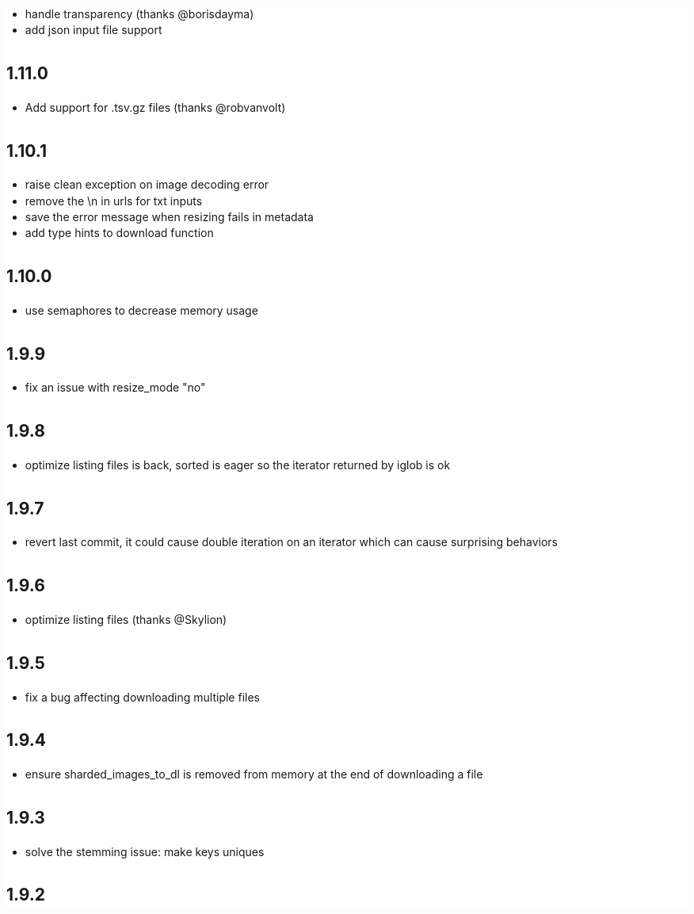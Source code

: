 * handle transparency (thanks @borisdayma)
* add json input file support


## 1.11.0

* Add support for .tsv.gz files (thanks @robvanvolt)

## 1.10.1

* raise clean exception on image decoding error
* remove the \n in urls for txt inputs
* save the error message when resizing fails in metadata
* add type hints to download function

## 1.10.0

* use semaphores to decrease memory usage

## 1.9.9

* fix an issue with resize_mode "no"

## 1.9.8

* optimize listing files is back, sorted is eager so the iterator returned by iglob is ok

## 1.9.7

* revert last commit, it could cause double iteration on an iterator which can cause surprising behaviors

## 1.9.6

* optimize listing files (thanks @Skylion)

## 1.9.5

* fix a bug affecting downloading multiple files

## 1.9.4

* ensure sharded_images_to_dl is removed from memory at the end of downloading a file

## 1.9.3

* solve the stemming issue: make keys uniques

## 1.9.2
